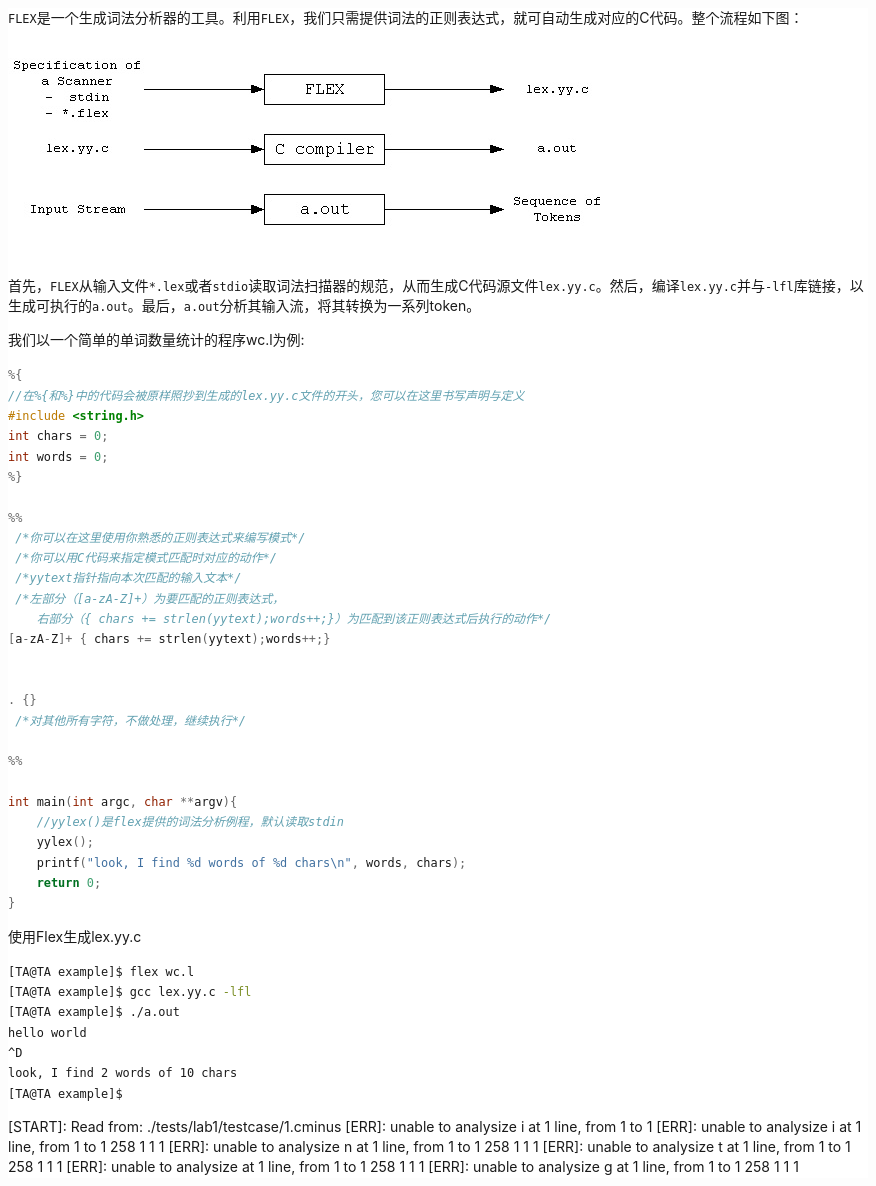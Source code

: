 `FLEX`是一个生成词法分析器的工具。利用`FLEX`，我们只需提供词法的正则表达式，就可自动生成对应的C代码。整个流程如下图：

![](../common/figs/flex.jpg)

首先，`FLEX`从输入文件`*.lex`或者`stdio`读取词法扫描器的规范，从而生成C代码源文件`lex.yy.c`。然后，编译`lex.yy.c`并与`-lfl`库链接，以生成可执行的`a.out`。最后，`a.out`分析其输入流，将其转换为一系列token。

我们以一个简单的单词数量统计的程序wc.l为例: 

```c
%{
//在%{和%}中的代码会被原样照抄到生成的lex.yy.c文件的开头，您可以在这里书写声明与定义
#include <string.h>
int chars = 0;
int words = 0;
%}

%%
 /*你可以在这里使用你熟悉的正则表达式来编写模式*/
 /*你可以用C代码来指定模式匹配时对应的动作*/
 /*yytext指针指向本次匹配的输入文本*/
 /*左部分（[a-zA-Z]+）为要匹配的正则表达式，
 	右部分（{ chars += strlen(yytext);words++;}）为匹配到该正则表达式后执行的动作*/
[a-zA-Z]+ { chars += strlen(yytext);words++;}


. {}
 /*对其他所有字符，不做处理，继续执行*/

%%

int main(int argc, char **argv){
    //yylex()是flex提供的词法分析例程，默认读取stdin      
    yylex();                                                               
    printf("look, I find %d words of %d chars\n", words, chars);
    return 0;
}
```

使用Flex生成lex.yy.c

```bash
[TA@TA example]$ flex wc.l 
[TA@TA example]$ gcc lex.yy.c -lfl
[TA@TA example]$ ./a.out 
hello world
^D
look, I find 2 words of 10 chars
[TA@TA example]$ 
```


  [START]: Read from: ./tests/lab1/testcase/1.cminus
  [ERR]: unable to analysize i at 1 line, from 1 to 1
  [ERR]: unable to analysize i at 1 line, from 1 to 1     258     1       1       1
  [ERR]: unable to analysize n at 1 line, from 1 to 1     258     1       1       1
  [ERR]: unable to analysize t at 1 line, from 1 to 1     258     1       1       1
  [ERR]: unable to analysize   at 1 line, from 1 to 1     258     1       1       1
  [ERR]: unable to analysize g at 1 line, from 1 to 1     258     1       1       1